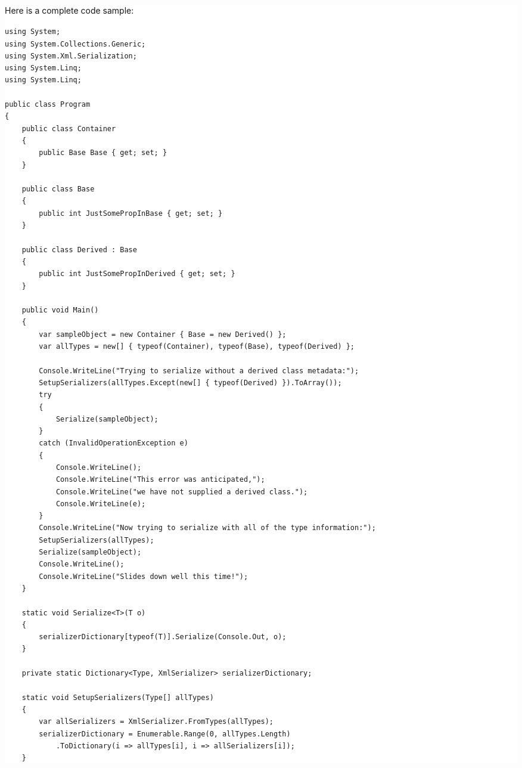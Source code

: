 Here is a complete code sample:

```dotnet
using System;
using System.Collections.Generic;
using System.Xml.Serialization;
using System.Linq;
using System.Linq;
                    
public class Program
{
    public class Container
    {
        public Base Base { get; set; }
    }
    
    public class Base
    {
        public int JustSomePropInBase { get; set; }
    }
    
    public class Derived : Base
    {
        public int JustSomePropInDerived { get; set; }
    }
    
    public void Main()
    {
        var sampleObject = new Container { Base = new Derived() };
        var allTypes = new[] { typeof(Container), typeof(Base), typeof(Derived) };
        
        Console.WriteLine("Trying to serialize without a derived class metadata:");
        SetupSerializers(allTypes.Except(new[] { typeof(Derived) }).ToArray());
        try
        {
            Serialize(sampleObject);
        }
        catch (InvalidOperationException e)
        {
            Console.WriteLine();
            Console.WriteLine("This error was anticipated,");
            Console.WriteLine("we have not supplied a derived class.");
            Console.WriteLine(e);
        }
        Console.WriteLine("Now trying to serialize with all of the type information:");
        SetupSerializers(allTypes);
        Serialize(sampleObject);
        Console.WriteLine();
        Console.WriteLine("Slides down well this time!");
    }

    static void Serialize<T>(T o)
    {
        serializerDictionary[typeof(T)].Serialize(Console.Out, o);
    }

    private static Dictionary<Type, XmlSerializer> serializerDictionary;
    
    static void SetupSerializers(Type[] allTypes)
    {
        var allSerializers = XmlSerializer.FromTypes(allTypes);
        serializerDictionary = Enumerable.Range(0, allTypes.Length)
            .ToDictionary(i => allTypes[i], i => allSerializers[i]);
    }
```